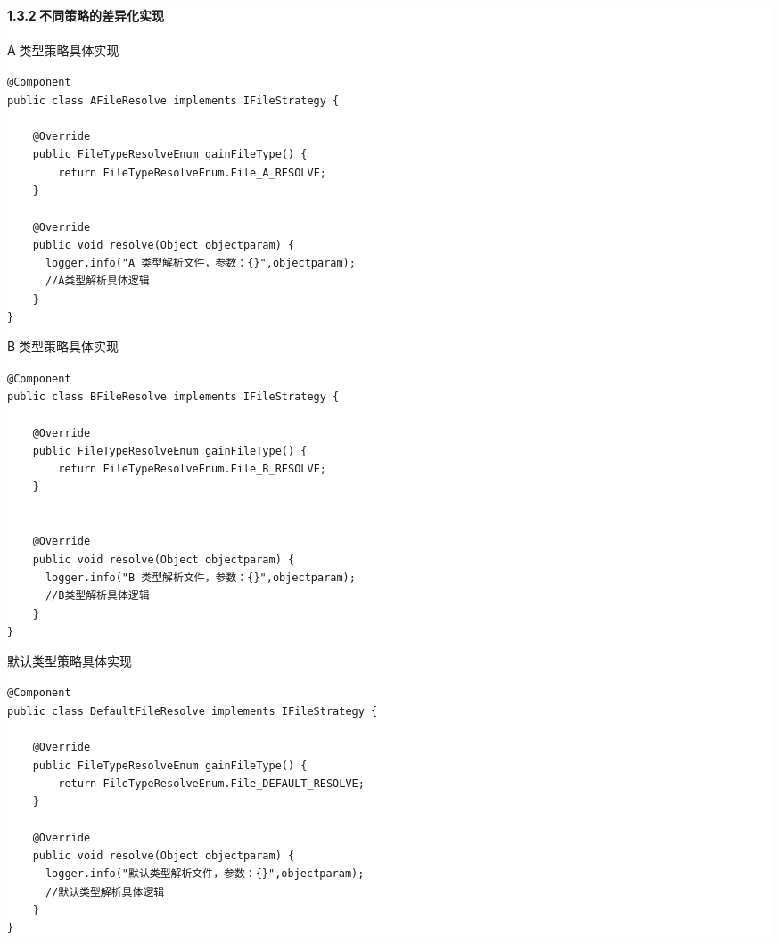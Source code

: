 #### 1.3.2 不同策略的差异化实现

A 类型策略具体实现

```
@Component
public class AFileResolve implements IFileStrategy {
    
    @Override
    public FileTypeResolveEnum gainFileType() {
        return FileTypeResolveEnum.File_A_RESOLVE;
    }

    @Override
    public void resolve(Object objectparam) {
      logger.info("A 类型解析文件，参数：{}",objectparam);
      //A类型解析具体逻辑
    }
}
```

B 类型策略具体实现

```
@Component
public class BFileResolve implements IFileStrategy {
   
    @Override
    public FileTypeResolveEnum gainFileType() {
        return FileTypeResolveEnum.File_B_RESOLVE;
    }


    @Override
    public void resolve(Object objectparam) {
      logger.info("B 类型解析文件，参数：{}",objectparam);
      //B类型解析具体逻辑
    }
}
```

默认类型策略具体实现

```
@Component
public class DefaultFileResolve implements IFileStrategy {

    @Override
    public FileTypeResolveEnum gainFileType() {
        return FileTypeResolveEnum.File_DEFAULT_RESOLVE;
    }

    @Override
    public void resolve(Object objectparam) {
      logger.info("默认类型解析文件，参数：{}",objectparam);
      //默认类型解析具体逻辑
    }
}
```
